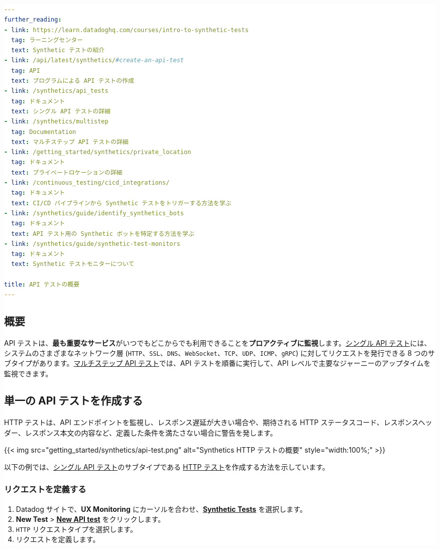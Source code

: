 ```yaml
---
further_reading:
- link: https://learn.datadoghq.com/courses/intro-to-synthetic-tests
  tag: ラーニングセンター
  text: Synthetic テストの紹介
- link: /api/latest/synthetics/#create-an-api-test
  tag: API
  text: プログラムによる API テストの作成
- link: /synthetics/api_tests
  tag: ドキュメント
  text: シングル API テストの詳細
- link: /synthetics/multistep
  tag: Documentation
  text: マルチステップ API テストの詳細
- link: /getting_started/synthetics/private_location
  tag: ドキュメント
  text: プライベートロケーションの詳細
- link: /continuous_testing/cicd_integrations/
  tag: ドキュメント
  text: CI/CD パイプラインから Synthetic テストをトリガーする方法を学ぶ
- link: /synthetics/guide/identify_synthetics_bots
  tag: ドキュメント
  text: API テスト用の Synthetic ボットを特定する方法を学ぶ
- link: /synthetics/guide/synthetic-test-monitors
  tag: ドキュメント
  text: Synthetic テストモニターについて

title: API テストの概要
---
```


## 概要

API テストは、**最も重要なサービス**がいつでもどこからでも利用できることを**プロアクティブに監視**します。[シングル API テスト][1]には、システムのさまざまなネットワーク層 (`HTTP`、`SSL`、`DNS`、`WebSocket`、`TCP`、`UDP`、`ICMP`、`gRPC`) に対してリクエストを発行できる 8 つのサブタイプがあります。[マルチステップ API テスト][2]では、API テストを順番に実行して、API レベルで主要なジャーニーのアップタイムを監視できます。

## 単一の API テストを作成する

HTTP テストは、API エンドポイントを監視し、レスポンス遅延が大きい場合や、期待される HTTP ステータスコード、レスポンスヘッダー、レスポンス本文の内容など、定義した条件を満たさない場合に警告を発します。

{{< img src="getting_started/synthetics/api-test.png" alt="Synthetics HTTP テストの概要" style="width:100%;" >}}

以下の例では、[シングル API テスト][1]のサブタイプである [HTTP テスト][3]を作成する方法を示しています。

### リクエストを定義する

1. Datadog サイトで、**UX Monitoring** にカーソルを合わせ、**[Synthetic Tests][4]** を選択します。
2. **New Test** > **[New API test][5]** をクリックします。
3. `HTTP` リクエストタイプを選択します。
4. リクエストを定義します。


[1]: /ja/synthetics/api_tests/
[2]: /ja/synthetics/multistep
[3]: /ja/synthetics/api_tests/http_tests
[4]: https://app.datadoghq.com/synthetics/list
[5]: https://app.datadoghq.com/synthetics/create
[6]: /ja/synthetics/settings/#global-variables
[7]: /ja/synthetics/api_tests/http_tests#variables
[8]: /ja/getting_started/synthetics/private_location
[9]: /ja/synthetics/ci
[10]: /ja/integrations/#cat-notification
[11]: https://app.datadoghq.com/account/settings
[12]: https://app.datadoghq.com/synthetics/multi-step/create
[13]: /ja/synthetics/guide/synthetic-test-monitors
[14]: /ja/synthetics/apm/
[15]: /ja/synthetics/api_tests/grpc_tests